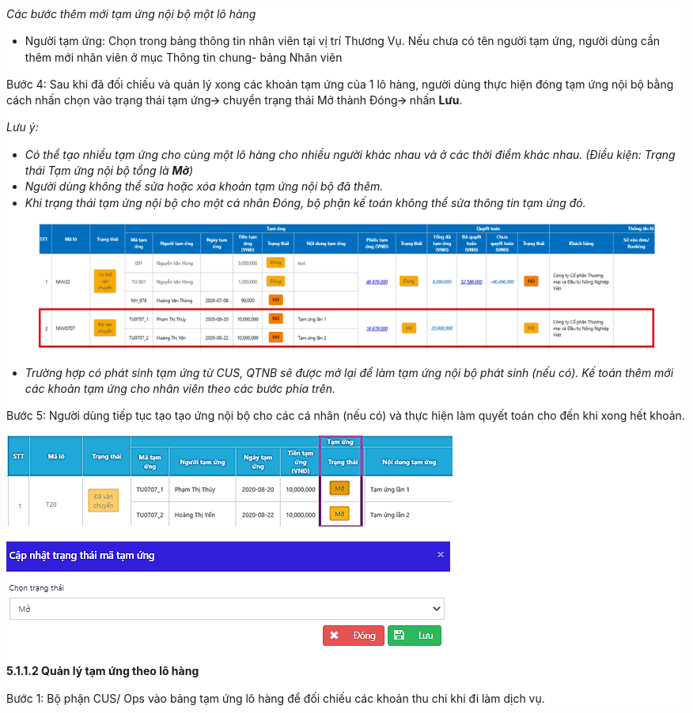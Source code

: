 _Các bước thêm mới tạm ứng nội bộ một lô hàng_

* Người tạm ứng: Chọn trong bảng thông tin nhân viên tại vị trí Thương Vụ. Nếu chưa có tên người tạm ứng, người dùng cần thêm mới nhân viên ở mục Thông tin chung- bảng Nhân viên

Bước 4: Sau khi đã đối chiếu và quản lý xong các khoản tạm ứng của 1 lô hàng, người dùng thực hiện đóng tạm ứng nội bộ bằng cách nhấn chọn vào trạng thái tạm ứng🡪 chuyển trạng thái Mở thành Đóng🡪 nhấn **Lưu**.

_Lưu ý:_

* _Có thể tạo nhiều tạm ứng cho cùng một lô hàng cho nhiều người khác nhau và ở các thời điểm khác nhau. (Điều kiện: Trạng thái Tạm ứng nội bộ tổng là **Mở**)_
* _Người dùng không thể sửa hoặc xóa khoản tạm ứng nội bộ đã thêm._
* _Khi trạng thái tạm ứng nội bộ cho một cá nhân Đóng, bộ phận kế toán không thể sửa thông tin tạm ứng đó._

<figure><img src="../../.gitbook/assets/3 (6).png" alt=""><figcaption></figcaption></figure>

* _Trường hợp có phát sinh tạm ứng từ CUS, QTNB sẽ được mở lại để làm tạm ứng nội bộ phát sinh (nếu có). Kế toán thêm mới các khoản tạm ứng cho nhân viên theo các bước phía trên._

Bước 5: Người dùng tiếp tục tạo tạo ứng nội bộ cho các cá nhân (nếu có) và thực hiện làm quyết toán cho đến khi xong hết khoản.

![](<../../.gitbook/assets/5 (3).png>)

![](<../../.gitbook/assets/6 (8).png>)

**5.1.1.2 Quản lý tạm ứng theo lô hàng**

Bước 1: Bộ phận CUS/ Ops vào bảng tạm ứng lô hàng để đối chiếu các khoản thu chi khi đi làm dịch vụ.
